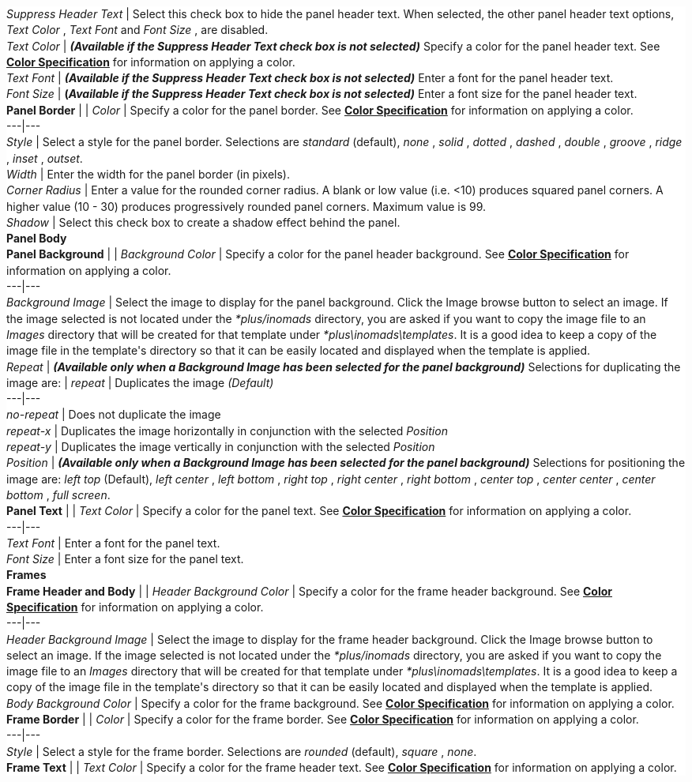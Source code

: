 _Suppress Header Text_ |  Select this check box to hide the panel header text. When selected, the other panel header text options, _Text Color_ , _Text Font_ and _Font Size_ , are disabled.  
_Text Color_ |  **_(Available if the Suppress Header Text check box is not selected)_** Specify a color for the panel header text. See **[Color Specification](Color%20Specification.md)** for information on applying a color.  
_Text Font_ |  **_(Available if the Suppress Header Text check box is not selected)_** Enter a font for the panel header text.  
_Font Size_ |  **(_Available if the Suppress Header Text check box is not selected)_** Enter a font size for the panel header text.  
**Panel Border** |  |  _Color_ |  Specify a color for the panel border. See **[Color Specification](Color%20Specification.md)** for information on applying a color.  
---|---  
_Style_ |  Select a style for the panel border. Selections are _standard_ (default), _none_ , _solid_ , _dotted_ , _dashed_ , _double_ , _groove_ , _ridge_ , _inset_ , _outset_.  
_Width_ |  Enter the width for the panel border (in pixels).  
_Corner Radius_ |  Enter a value for the rounded corner radius. A blank or low value (i.e. <10) produces squared panel corners. A higher value (10 - 30) produces progressively rounded panel corners. Maximum value is 99.  
_Shadow_ |  Select this check box to create a shadow effect behind the panel.  
**Panel Body**  
**Panel Background** |  |  _Background Color_ |  Specify a color for the panel header background. See **[Color Specification](Color%20Specification.md)** for information on applying a color.  
---|---  
_Background Image_ |  Select the image to display for the panel background. Click the Image browse button to select an image. If the image selected is not located under the _*plus/inomads_ directory, you are asked if you want to copy the image file to an _Images_ directory that will be created for that template under _*plus\inomads\templates_. It is a good idea to keep a copy of the image file in the template's directory so that it can be easily located and displayed when the template is applied.  
_Repeat_ |  **_(Available only when a Background Image has been selected for the panel background)_** Selections for duplicating the image are: |  _repeat_ |  Duplicates the image _(Default)_  
---|---  
_no-repeat_ |  Does not duplicate the image  
_repeat-x_ |  Duplicates the image horizontally in conjunction with the selected _Position_  
_repeat-y_ |  Duplicates the image vertically in conjunction with the selected _Position_  
_Position_ |  **_(Available only when a Background Image has been selected for the panel background)_** Selections for positioning the image are: _left top_ (Default), _left center_ , _left bottom_ , _right top_ , _right center_ , _right bottom_ , _center top_ , _center center_ , _center bottom_ , _full screen_.  
**Panel Text** |  |  _Text Color_ |  Specify a color for the panel text. See **[Color Specification](Color%20Specification.md)** for information on applying a color.  
---|---  
_Text Font_ |  Enter a font for the panel text.  
_Font Size_ |  Enter a font size for the panel text.  
**Frames**  
**Frame Header and Body** |  |  _Header Background Color_ |  Specify a color for the frame header background. See **[Color Specification](Color%20Specification.md)** for information on applying a color.  
---|---  
_Header Background Image_ |  Select the image to display for the frame header background. Click the Image browse button to select an image. If the image selected is not located under the _*plus/inomads_ directory, you are asked if you want to copy the image file to an _Images_ directory that will be created for that template under _*plus\inomads\templates_. It is a good idea to keep a copy of the image file in the template's directory so that it can be easily located and displayed when the template is applied.  
_Body Background Color_ |  Specify a color for the frame background. See **[Color Specification](Color%20Specification.md)** for information on applying a color.  
**Frame Border** |  |  _Color_ |  Specify a color for the frame border. See **[Color Specification](Color%20Specification.md)** for information on applying a color.  
---|---  
_Style_ |  Select a style for the frame border. Selections are _rounded_ (default), _square_ , _none_.  
**Frame Text** |  |  _Text Color_ |  Specify a color for the frame header text. See **[Color Specification](Color%20Specification.md)** for information on applying a color.  